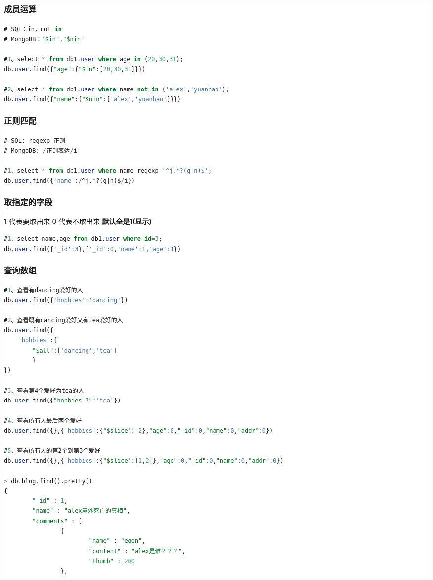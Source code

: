 ### 成员运算

```sql
# SQL：in，not in
# MongoDB："$in","$nin"

#1、select * from db1.user where age in (20,30,31);
db.user.find({"age":{"$in":[20,30,31]}})

#2、select * from db1.user where name not in ('alex','yuanhao');
db.user.find({"name":{"$nin":['alex','yuanhao']}})
```

### 正则匹配

```sql
# SQL: regexp 正则
# MongoDB: /正则表达/i

#1、select * from db1.user where name regexp '^j.*?(g|n)$';
db.user.find({'name':/^j.*?(g|n)$/i})
```

### 取指定的字段

1 代表要取出来
0 代表不取出来
**默认全是1(显示)**

```sql
#1、select name,age from db1.user where id=3;
db.user.find({'_id':3},{'_id':0,'name':1,'age':1})
```

### 查询数组

```sql
#1、查看有dancing爱好的人
db.user.find({'hobbies':'dancing'})

#2、查看既有dancing爱好又有tea爱好的人
db.user.find({
    'hobbies':{
        "$all":['dancing','tea']
        }
})

#3、查看第4个爱好为tea的人
db.user.find({"hobbies.3":'tea'})

#4、查看所有人最后两个爱好
db.user.find({},{'hobbies':{"$slice":-2},"age":0,"_id":0,"name":0,"addr":0})

#5、查看所有人的第2个到第3个爱好
db.user.find({},{'hobbies':{"$slice":[1,2]},"age":0,"_id":0,"name":0,"addr":0})

> db.blog.find().pretty()
{
        "_id" : 1,
        "name" : "alex意外死亡的真相",
        "comments" : [
                {
                        "name" : "egon",
                        "content" : "alex是谁？？？",
                        "thumb" : 200
                },
```